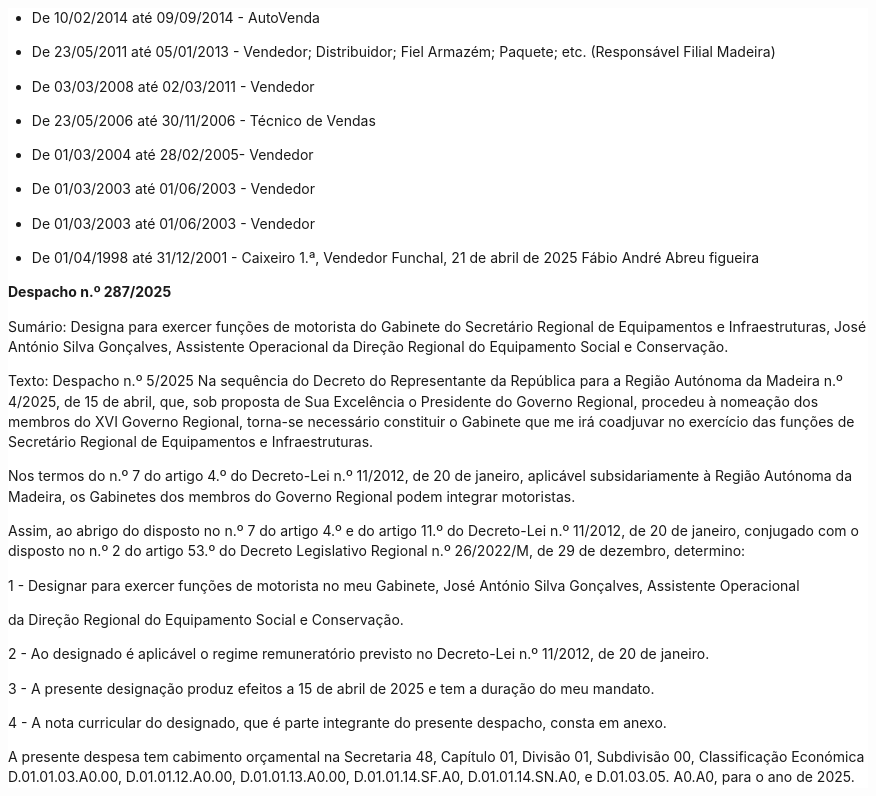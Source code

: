    - De 10/02/2014 até 09/09/2014 - AutoVenda

   - De 23/05/2011 até 05/01/2013 - Vendedor; Distribuidor; Fiel Armazém; Paquete; etc. (Responsável Filial Madeira)

   - De 03/03/2008 até 02/03/2011 - Vendedor

   - De 23/05/2006 até 30/11/2006 - Técnico de Vendas

   - De 01/03/2004 até 28/02/2005- Vendedor

   - De 01/03/2003 até 01/06/2003 - Vendedor

   - De 01/03/2003 até 01/06/2003 - Vendedor

   - De 01/04/1998 até 31/12/2001 - Caixeiro 1.ª, Vendedor
Funchal, 21 de abril de 2025
Fábio André Abreu figueira


**Despacho n.º 287/2025**


Sumário:
Designa para exercer funções de motorista do Gabinete do Secretário Regional de Equipamentos e Infraestruturas, José António Silva
Gonçalves, Assistente Operacional da Direção Regional do Equipamento Social e Conservação.

Texto:
Despacho n.º 5/2025
Na sequência do Decreto do Representante da República para a Região Autónoma da Madeira n.º 4/2025, de 15 de abril,
que, sob proposta de Sua Excelência o Presidente do Governo Regional, procedeu à nomeação dos membros do XVI Governo
Regional, torna-se necessário constituir o Gabinete que me irá coadjuvar no exercício das funções de Secretário Regional de
Equipamentos e Infraestruturas.

Nos termos do n.º 7 do artigo 4.º do Decreto-Lei n.º 11/2012, de 20 de janeiro, aplicável subsidariamente à Região
Autónoma da Madeira, os Gabinetes dos membros do Governo Regional podem integrar motoristas.

Assim, ao abrigo do disposto no n.º 7 do artigo 4.º e do artigo 11.º do Decreto-Lei n.º 11/2012, de 20 de janeiro, conjugado
com o disposto no n.º 2 do artigo 53.º do Decreto Legislativo Regional n.º 26/2022/M, de 29 de dezembro, determino:


1 - Designar para exercer funções de motorista no meu Gabinete, José António Silva Gonçalves, Assistente Operacional

da Direção Regional do Equipamento Social e Conservação.

2 - Ao designado é aplicável o regime remuneratório previsto no Decreto-Lei n.º 11/2012, de 20 de janeiro.

3 - A presente designação produz efeitos a 15 de abril de 2025 e tem a duração do meu mandato.

4 - A nota curricular do designado, que é parte integrante do presente despacho, consta em anexo.

A presente despesa tem cabimento orçamental na Secretaria 48, Capítulo 01, Divisão 01, Subdivisão 00, Classificação
Económica D.01.01.03.A0.00, D.01.01.12.A0.00, D.01.01.13.A0.00, D.01.01.14.SF.A0, D.01.01.14.SN.A0, e D.01.03.05.
A0.A0, para o ano de 2025.
